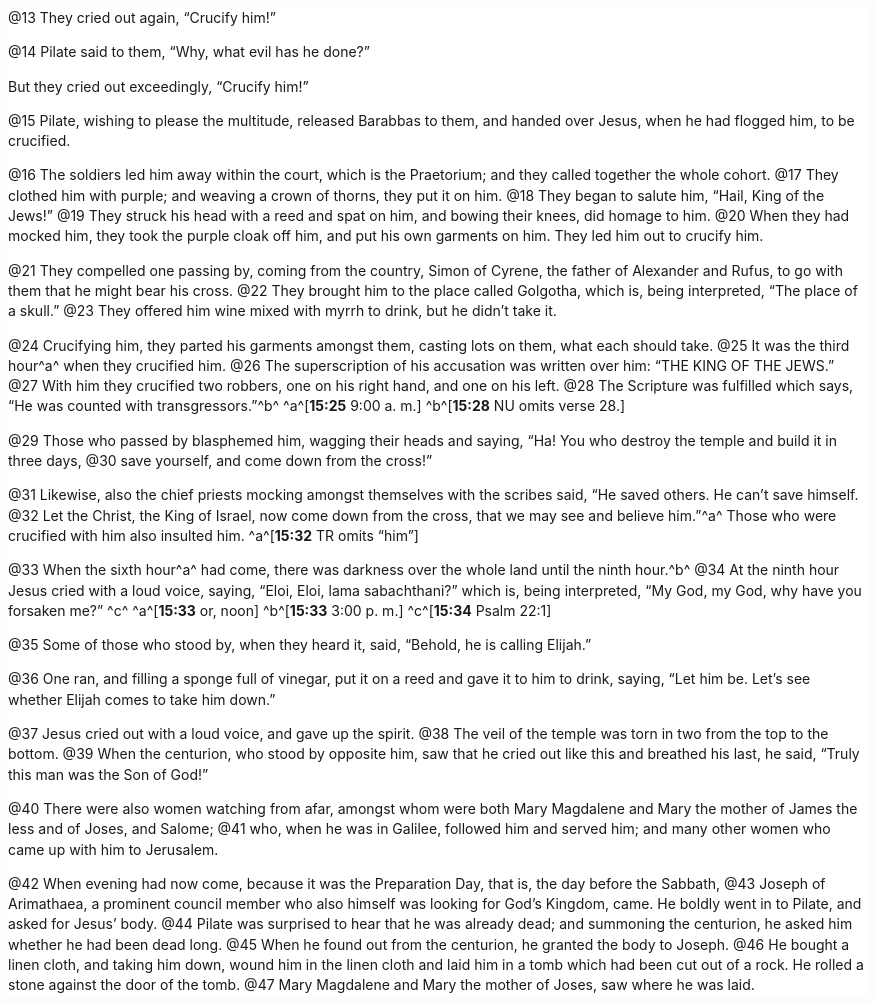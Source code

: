 @13 They cried out again, “Crucify him!” 

@14 Pilate said to them, “Why, what evil has he done?” 

But they cried out exceedingly, “Crucify him!” 

@15 Pilate, wishing to please the multitude, released Barabbas to them, and handed over Jesus, when he had flogged him, to be crucified. 

@16 The soldiers led him away within the court, which is the Praetorium; and they called together the whole cohort. @17 They clothed him with purple; and weaving a crown of thorns, they put it on him. @18 They began to salute him, “Hail, King of the Jews!” @19 They struck his head with a reed and spat on him, and bowing their knees, did homage to him. @20 When they had mocked him, they took the purple cloak off him, and put his own garments on him. They led him out to crucify him. 

@21 They compelled one passing by, coming from the country, Simon of Cyrene, the father of Alexander and Rufus, to go with them that he might bear his cross. @22 They brought him to the place called Golgotha, which is, being interpreted, “The place of a skull.” @23 They offered him wine mixed with myrrh to drink, but he didn’t take it. 

@24 Crucifying him, they parted his garments amongst them, casting lots on them, what each should take. @25 It was the third hour^a^ when they crucified him. @26 The superscription of his accusation was written over him: “THE KING OF THE JEWS.” @27 With him they crucified two robbers, one on his right hand, and one on his left. @28 The Scripture was fulfilled which says, “He was counted with transgressors.”^b^ 
^a^[**15:25** 9:00 a. m.] ^b^[**15:28** NU omits verse 28.]

@29 Those who passed by blasphemed him, wagging their heads and saying, “Ha! You who destroy the temple and build it in three days, @30 save yourself, and come down from the cross!” 

@31 Likewise, also the chief priests mocking amongst themselves with the scribes said, “He saved others. He can’t save himself. @32 Let the Christ, the King of Israel, now come down from the cross, that we may see and believe him.”^a^ Those who were crucified with him also insulted him. 
^a^[**15:32** TR omits “him”]

@33 When the sixth hour^a^ had come, there was darkness over the whole land until the ninth hour.^b^ @34 At the ninth hour Jesus cried with a loud voice, saying, “Eloi, Eloi, lama sabachthani?” which is, being interpreted, “My God, my God, why have you forsaken me?” ^c^ 
^a^[**15:33** or, noon] ^b^[**15:33** 3:00 p. m.] ^c^[**15:34** Psalm 22:1]

@35 Some of those who stood by, when they heard it, said, “Behold, he is calling Elijah.” 

@36 One ran, and filling a sponge full of vinegar, put it on a reed and gave it to him to drink, saying, “Let him be. Let’s see whether Elijah comes to take him down.” 

@37 Jesus cried out with a loud voice, and gave up the spirit. @38 The veil of the temple was torn in two from the top to the bottom. @39 When the centurion, who stood by opposite him, saw that he cried out like this and breathed his last, he said, “Truly this man was the Son of God!” 

@40 There were also women watching from afar, amongst whom were both Mary Magdalene and Mary the mother of James the less and of Joses, and Salome; @41 who, when he was in Galilee, followed him and served him; and many other women who came up with him to Jerusalem. 

@42 When evening had now come, because it was the Preparation Day, that is, the day before the Sabbath, @43 Joseph of Arimathaea, a prominent council member who also himself was looking for God’s Kingdom, came. He boldly went in to Pilate, and asked for Jesus’ body. @44 Pilate was surprised to hear that he was already dead; and summoning the centurion, he asked him whether he had been dead long. @45 When he found out from the centurion, he granted the body to Joseph. @46 He bought a linen cloth, and taking him down, wound him in the linen cloth and laid him in a tomb which had been cut out of a rock. He rolled a stone against the door of the tomb. @47 Mary Magdalene and Mary the mother of Joses, saw where he was laid. 
